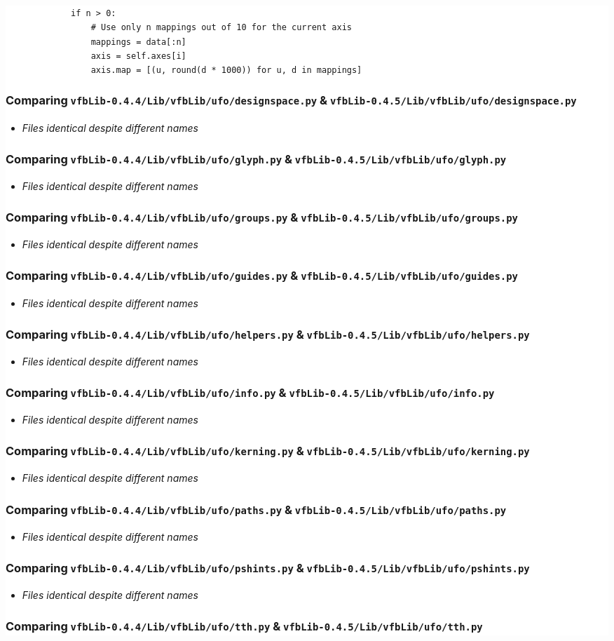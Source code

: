 ```diff
             if n > 0:
                 # Use only n mappings out of 10 for the current axis
                 mappings = data[:n]
                 axis = self.axes[i]
                 axis.map = [(u, round(d * 1000)) for u, d in mappings]
```

### Comparing `vfbLib-0.4.4/Lib/vfbLib/ufo/designspace.py` & `vfbLib-0.4.5/Lib/vfbLib/ufo/designspace.py`

 * *Files identical despite different names*

### Comparing `vfbLib-0.4.4/Lib/vfbLib/ufo/glyph.py` & `vfbLib-0.4.5/Lib/vfbLib/ufo/glyph.py`

 * *Files identical despite different names*

### Comparing `vfbLib-0.4.4/Lib/vfbLib/ufo/groups.py` & `vfbLib-0.4.5/Lib/vfbLib/ufo/groups.py`

 * *Files identical despite different names*

### Comparing `vfbLib-0.4.4/Lib/vfbLib/ufo/guides.py` & `vfbLib-0.4.5/Lib/vfbLib/ufo/guides.py`

 * *Files identical despite different names*

### Comparing `vfbLib-0.4.4/Lib/vfbLib/ufo/helpers.py` & `vfbLib-0.4.5/Lib/vfbLib/ufo/helpers.py`

 * *Files identical despite different names*

### Comparing `vfbLib-0.4.4/Lib/vfbLib/ufo/info.py` & `vfbLib-0.4.5/Lib/vfbLib/ufo/info.py`

 * *Files identical despite different names*

### Comparing `vfbLib-0.4.4/Lib/vfbLib/ufo/kerning.py` & `vfbLib-0.4.5/Lib/vfbLib/ufo/kerning.py`

 * *Files identical despite different names*

### Comparing `vfbLib-0.4.4/Lib/vfbLib/ufo/paths.py` & `vfbLib-0.4.5/Lib/vfbLib/ufo/paths.py`

 * *Files identical despite different names*

### Comparing `vfbLib-0.4.4/Lib/vfbLib/ufo/pshints.py` & `vfbLib-0.4.5/Lib/vfbLib/ufo/pshints.py`

 * *Files identical despite different names*

### Comparing `vfbLib-0.4.4/Lib/vfbLib/ufo/tth.py` & `vfbLib-0.4.5/Lib/vfbLib/ufo/tth.py`
